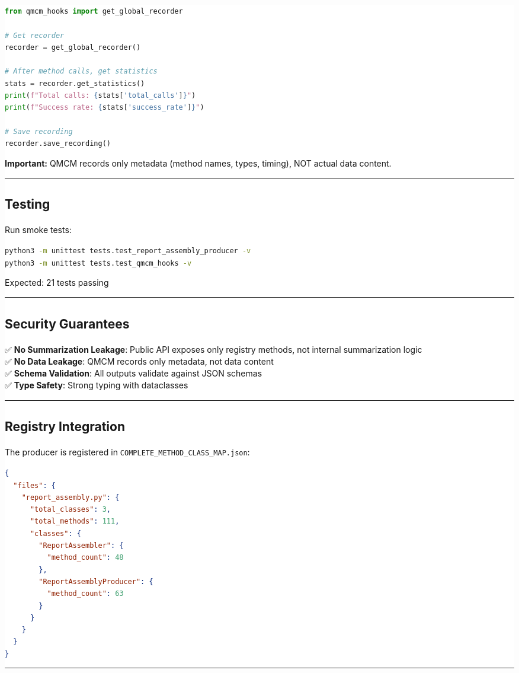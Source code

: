 ```python
from qmcm_hooks import get_global_recorder

# Get recorder
recorder = get_global_recorder()

# After method calls, get statistics
stats = recorder.get_statistics()
print(f"Total calls: {stats['total_calls']}")
print(f"Success rate: {stats['success_rate']}")

# Save recording
recorder.save_recording()
```

**Important:** QMCM records only metadata (method names, types, timing), NOT actual data content.

---

## Testing

Run smoke tests:

```bash
python3 -m unittest tests.test_report_assembly_producer -v
python3 -m unittest tests.test_qmcm_hooks -v
```

Expected: 21 tests passing

---

## Security Guarantees

✅ **No Summarization Leakage**: Public API exposes only registry methods, not internal summarization logic  
✅ **No Data Leakage**: QMCM records only metadata, not data content  
✅ **Schema Validation**: All outputs validate against JSON schemas  
✅ **Type Safety**: Strong typing with dataclasses

---

## Registry Integration

The producer is registered in `COMPLETE_METHOD_CLASS_MAP.json`:

```json
{
  "files": {
    "report_assembly.py": {
      "total_classes": 3,
      "total_methods": 111,
      "classes": {
        "ReportAssembler": {
          "method_count": 48
        },
        "ReportAssemblyProducer": {
          "method_count": 63
        }
      }
    }
  }
}
```

---
